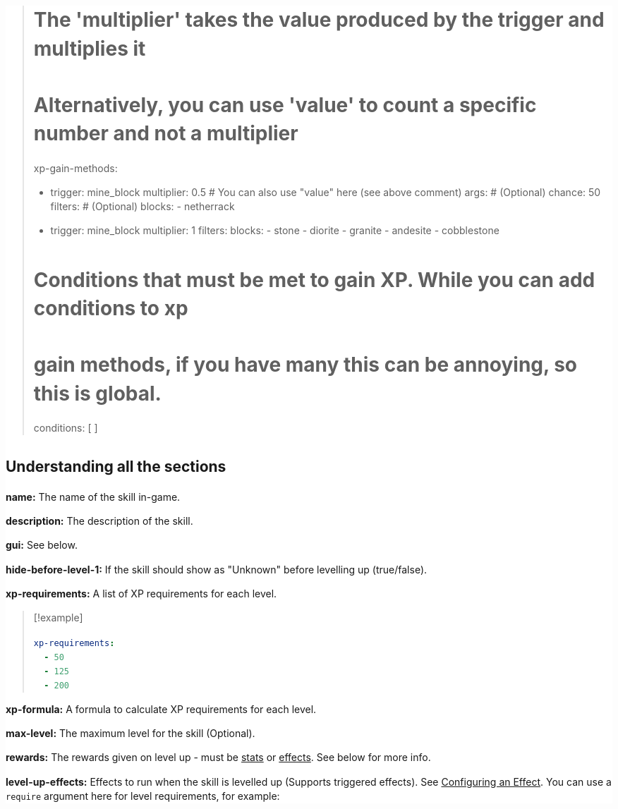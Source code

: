 > # The 'multiplier' takes the value produced by the trigger and multiplies it
> # Alternatively, you can use 'value' to count a specific number and not a multiplier
> xp-gain-methods:
>   - trigger: mine_block
>     multiplier: 0.5 # You can also use "value" here (see above comment)
>     args: # (Optional)
> 	  chance: 50
>     filters: # (Optional)
>       blocks:
>         - netherrack
> 
>   - trigger: mine_block
>     multiplier: 1
>     filters:
>       blocks:
>         - stone
>         - diorite
>         - granite
>         - andesite
>         - cobblestone
> 
> # Conditions that must be met to gain XP. While you can add conditions to xp
> # gain methods, if you have many this can be annoying, so this is global.
> conditions: [ ]
> ```

## Understanding all the sections

**name:** The name of the skill in-game.

**description:** The description of the skill.

**gui:** See below.

**hide-before-level-1:** If the skill should show as "Unknown" before levelling up (true/false).

**xp-requirements:** A list of XP requirements for each level.

> [!example]
> ```yaml
> xp-requirements:
>   - 50
>   - 125
>   - 200
> ```

**xp-formula:** A formula to calculate XP requirements for each level.

**max-level:** The maximum level for the skill (Optional).

**rewards:** The rewards given on level up - must be [stats](https://plugins.auxilor.io/ecoskills/how-to-make-a-stat) or [effects](https://plugins.auxilor.io/ecoskills/how-to-make-an-effect). See below for more info.

**level-up-effects:** Effects to run when the skill is levelled up (Supports triggered effects). See [Configuring an Effect](https://plugins.auxilor.io/effects/configuring-an-effect). You can use a `require` argument here for level requirements, for example:
